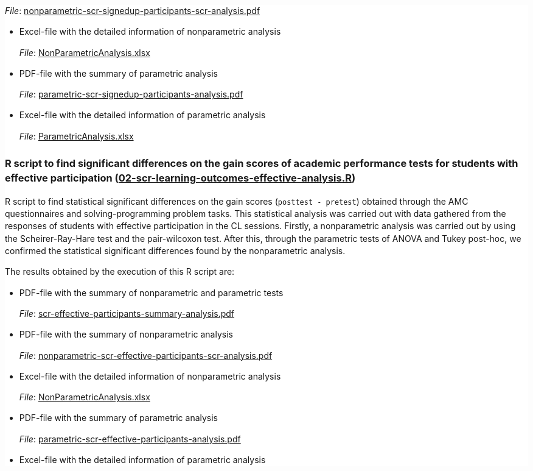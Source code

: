   _File_: [nonparametric-scr-signedup-participants-scr-analysis.pdf](report/latex/learning-outcomes/nonparametric-scr-signedup-participants-scr-analysis.pdf) 

* Excel-file with the detailed information of nonparametric analysis

  _File_: [NonParametricAnalysis.xlsx](report/learning-outcomes/scr-signedup-participants/NonParametricAnalysis.xlsx)
  
* PDF-file with the summary of parametric analysis

  _File_: [parametric-scr-signedup-participants-analysis.pdf](report/latex/learning-outcomes/parametric-scr-signedup-participants-analysis.pdf) 

* Excel-file with the detailed information of parametric analysis

  _File_: [ParametricAnalysis.xlsx](report/learning-outcomes/scr-signedup-participants/ParametricAnalysis.xlsx)


### R script to find significant differences on the gain scores of academic performance tests for students with effective participation ([02-scr-learning-outcomes-effective-analysis.R](https://github.com/geiser/phd-thesis-evaluation/blob/master/study02/02-scr-learning-outcomes-effective-analysis.R))

R script to find statistical significant differences on the gain scores (`posttest - pretest`) obtained through the AMC questionnaires and solving-programming problem tasks.
This statistical analysis was carried out with data gathered from the responses of students with effective participation in the CL sessions.
Firstly, a nonparametric analysis was carried out by using the Scheirer-Ray-Hare test and the pair-wilcoxon test.
After this, through the parametric tests of ANOVA and Tukey post-hoc, we confirmed the statistical significant differences found by the nonparametric analysis.

The results obtained by the execution of this R script are:

* PDF-file with the summary of nonparametric and parametric tests

  _File_: [scr-effective-participants-summary-analysis.pdf](report/latex/learning-outcomes/scr-effective-participants-summary-analysis.pdf)

* PDF-file with the summary of nonparametric analysis

  _File_: [nonparametric-scr-effective-participants-scr-analysis.pdf](report/latex/learning-outcomes/nonparametric-scr-effective-participants-scr-analysis.pdf) 

* Excel-file with the detailed information of nonparametric analysis

  _File_: [NonParametricAnalysis.xlsx](report/learning-outcomes/scr-effective-participants/NonParametricAnalysis.xlsx)
  
* PDF-file with the summary of parametric analysis

  _File_: [parametric-scr-effective-participants-analysis.pdf](report/latex/learning-outcomes/parametric-scr-effective-participants-analysis.pdf) 

* Excel-file with the detailed information of parametric analysis

